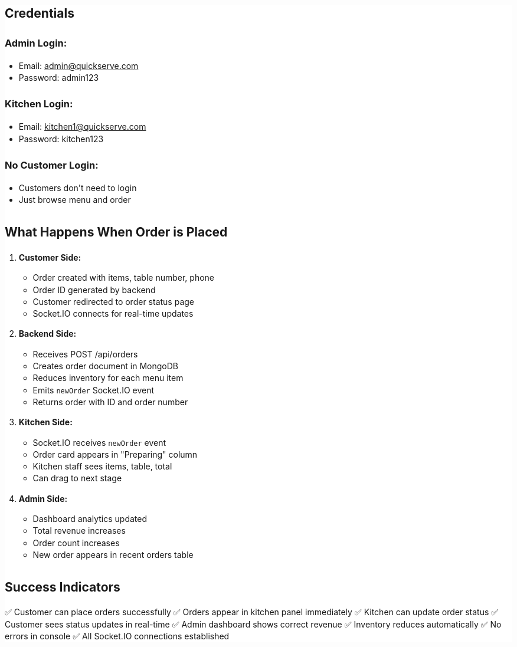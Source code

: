 ## Credentials

### Admin Login:
- Email: admin@quickserve.com
- Password: admin123

### Kitchen Login:
- Email: kitchen1@quickserve.com
- Password: kitchen123

### No Customer Login:
- Customers don't need to login
- Just browse menu and order

## What Happens When Order is Placed

1. **Customer Side:**
   - Order created with items, table number, phone
   - Order ID generated by backend
   - Customer redirected to order status page
   - Socket.IO connects for real-time updates

2. **Backend Side:**
   - Receives POST /api/orders
   - Creates order document in MongoDB
   - Reduces inventory for each menu item
   - Emits `newOrder` Socket.IO event
   - Returns order with ID and order number

3. **Kitchen Side:**
   - Socket.IO receives `newOrder` event
   - Order card appears in "Preparing" column
   - Kitchen staff sees items, table, total
   - Can drag to next stage

4. **Admin Side:**
   - Dashboard analytics updated
   - Total revenue increases
   - Order count increases
   - New order appears in recent orders table

## Success Indicators

✅ Customer can place orders successfully
✅ Orders appear in kitchen panel immediately
✅ Kitchen can update order status
✅ Customer sees status updates in real-time
✅ Admin dashboard shows correct revenue
✅ Inventory reduces automatically
✅ No errors in console
✅ All Socket.IO connections established
